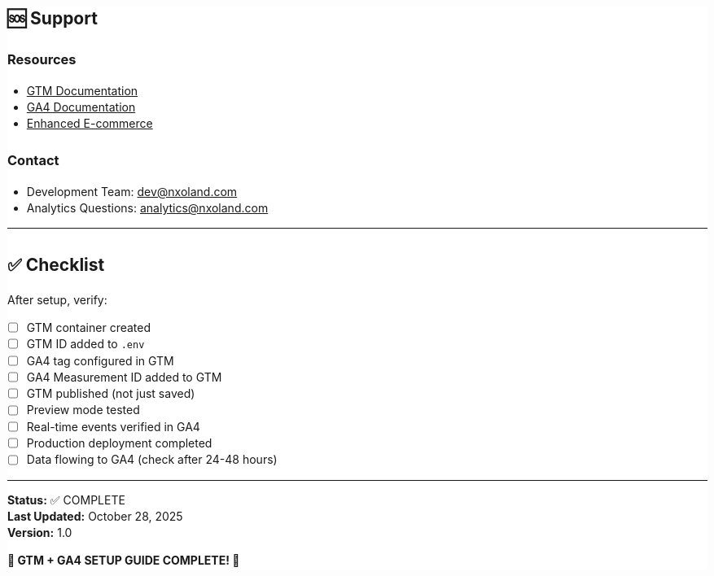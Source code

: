 
## 🆘 Support

### Resources
- [GTM Documentation](https://developers.google.com/tag-manager)
- [GA4 Documentation](https://support.google.com/analytics/answer/10089681)
- [Enhanced E-commerce](https://developers.google.com/analytics/devguides/collection/ga4/ecommerce)

### Contact
- Development Team: dev@nxoland.com
- Analytics Questions: analytics@nxoland.com

---

## ✅ Checklist

After setup, verify:

- [ ] GTM container created
- [ ] GTM ID added to `.env`
- [ ] GA4 tag configured in GTM
- [ ] GA4 Measurement ID added to GTM
- [ ] GTM published (not just saved)
- [ ] Preview mode tested
- [ ] Real-time events verified in GA4
- [ ] Production deployment completed
- [ ] Data flowing to GA4 (check after 24-48 hours)

---

**Status:** ✅ COMPLETE  
**Last Updated:** October 28, 2025  
**Version:** 1.0

**🎯 GTM + GA4 SETUP GUIDE COMPLETE! 🎯**

